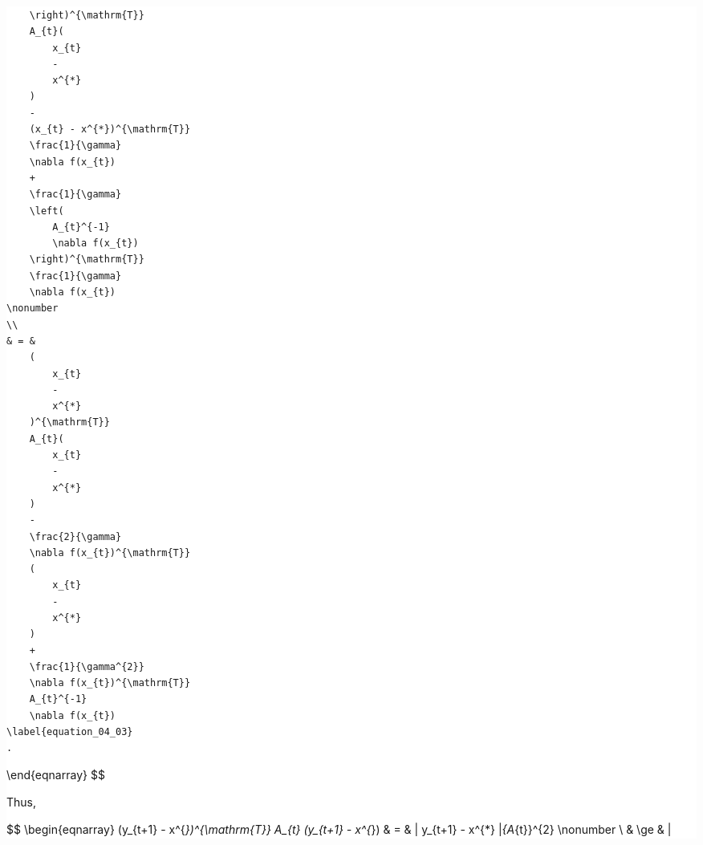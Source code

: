         \right)^{\mathrm{T}}
        A_{t}(
            x_{t}
            -
            x^{*}
        )
        -
        (x_{t} - x^{*})^{\mathrm{T}}
        \frac{1}{\gamma}
        \nabla f(x_{t})
        +
        \frac{1}{\gamma}
        \left(
            A_{t}^{-1}
            \nabla f(x_{t})
        \right)^{\mathrm{T}}
        \frac{1}{\gamma}
        \nabla f(x_{t})
    \nonumber
    \\
    & = &
        (
            x_{t}
            -
            x^{*}
        )^{\mathrm{T}}
        A_{t}(
            x_{t}
            -
            x^{*}
        )
        -
        \frac{2}{\gamma}
        \nabla f(x_{t})^{\mathrm{T}}
        (
            x_{t}
            -
            x^{*}
        )
        +
        \frac{1}{\gamma^{2}}
        \nabla f(x_{t})^{\mathrm{T}}
        A_{t}^{-1}
        \nabla f(x_{t})
    \label{equation_04_03}
    .
\end{eqnarray}
$$

Thus,

$$
\begin{eqnarray}
    (y_{t+1} - x^{*})^{\mathrm{T}}
    A_{t}
    (y_{t+1} - x^{*})
    & = &
        \|
            y_{t+1} - x^{*}
        \|_{A_{t}}^{2}
    \nonumber
    \\
    & \ge &
        \|